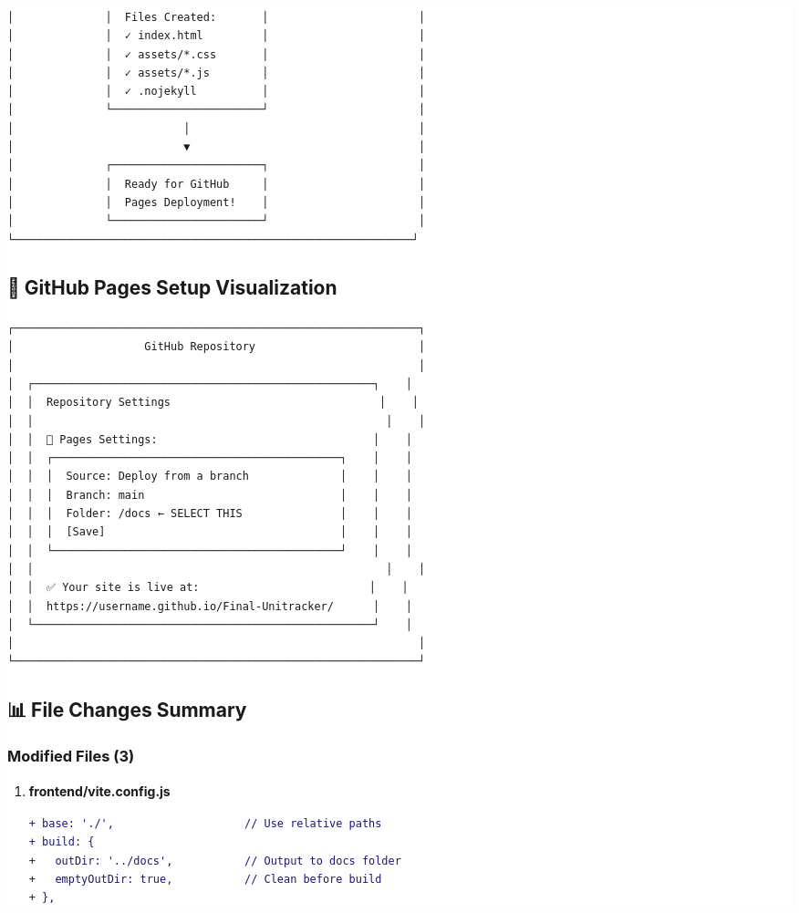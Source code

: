 ```
│              │  Files Created:       │                       │
│              │  ✓ index.html         │                       │
│              │  ✓ assets/*.css       │                       │
│              │  ✓ assets/*.js        │                       │
│              │  ✓ .nojekyll          │                       │
│              └───────────────────────┘                       │
│                          │                                   │
│                          ▼                                   │
│              ┌───────────────────────┐                       │
│              │  Ready for GitHub     │                       │
│              │  Pages Deployment!    │                       │
│              └───────────────────────┘                       │
└─────────────────────────────────────────────────────────────┘
```

## 🚀 GitHub Pages Setup Visualization

```
┌──────────────────────────────────────────────────────────────┐
│                    GitHub Repository                         │
│                                                              │
│  ┌────────────────────────────────────────────────────┐    │
│  │  Repository Settings                                │    │
│  │                                                      │    │
│  │  📄 Pages Settings:                                 │    │
│  │  ┌────────────────────────────────────────────┐    │    │
│  │  │  Source: Deploy from a branch              │    │    │
│  │  │  Branch: main                              │    │    │
│  │  │  Folder: /docs ← SELECT THIS               │    │    │
│  │  │  [Save]                                    │    │    │
│  │  └────────────────────────────────────────────┘    │    │
│  │                                                      │    │
│  │  ✅ Your site is live at:                          │    │
│  │  https://username.github.io/Final-Unitracker/      │    │
│  └────────────────────────────────────────────────────┘    │
│                                                              │
└──────────────────────────────────────────────────────────────┘
```

## 📊 File Changes Summary

### Modified Files (3)

1. **frontend/vite.config.js**
   ```diff
   + base: './',                    // Use relative paths
   + build: {
   +   outDir: '../docs',           // Output to docs folder
   +   emptyOutDir: true,           // Clean before build
   + },
   ```
